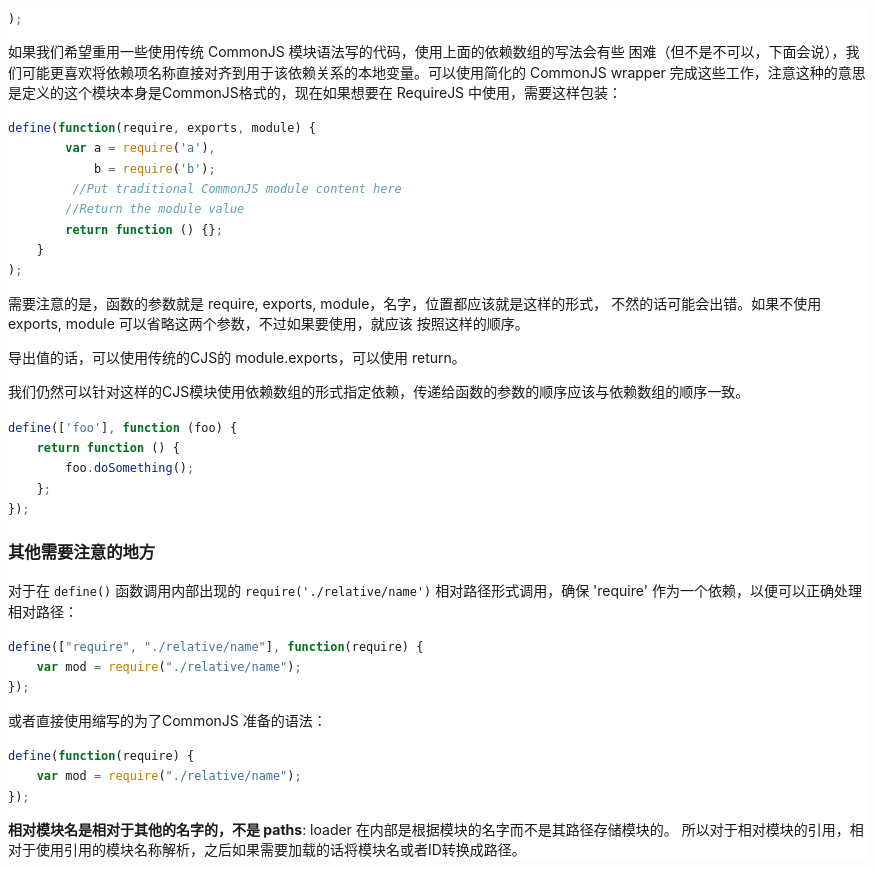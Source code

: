 ```javascript
);
```     

如果我们希望重用一些使用传统 CommonJS 模块语法写的代码，使用上面的依赖数组的写法会有些
困难（但不是不可以，下面会说），我们可能更喜欢将依赖项名称直接对齐到用于该依赖关系的本地变量。可以使用简化的 CommonJS
wrapper 完成这些工作，注意这种的意思是定义的这个模块本身是CommonJS格式的，现在如果想要在
RequireJS 中使用，需要这样包装：    

```javascript
define(function(require, exports, module) {
        var a = require('a'),
            b = require('b');
         //Put traditional CommonJS module content here
        //Return the module value
        return function () {};
    }
);
```    

需要注意的是，函数的参数就是 require, exports, module，名字，位置都应该就是这样的形式，
不然的话可能会出错。如果不使用 exports, module 可以省略这两个参数，不过如果要使用，就应该
按照这样的顺序。     

导出值的话，可以使用传统的CJS的 module.exports，可以使用 return。     

我们仍然可以针对这样的CJS模块使用依赖数组的形式指定依赖，传递给函数的参数的顺序应该与依赖数组的顺序一致。    

```javascript
define(['foo'], function (foo) {
    return function () {
        foo.doSomething();
    };
});
```

### 其他需要注意的地方

对于在 `define()` 函数调用内部出现的 `require('./relative/name')` 相对路径形式调用，确保
'require' 作为一个依赖，以便可以正确处理相对路径：    

```javascript
define(["require", "./relative/name"], function(require) {
    var mod = require("./relative/name");
});
```    

或者直接使用缩写的为了CommonJS 准备的语法：    

```javascript
define(function(require) {
    var mod = require("./relative/name");
});
```    

**相对模块名是相对于其他的名字的，不是 paths**: loader 在内部是根据模块的名字而不是其路径存储模块的。
所以对于相对模块的引用，相对于使用引用的模块名称解析，之后如果需要加载的话将模块名或者ID转换成路径。    
